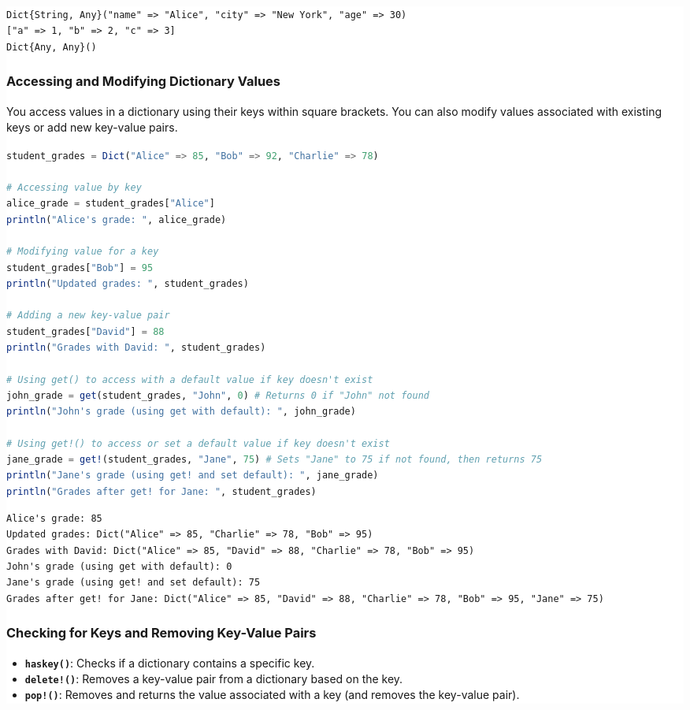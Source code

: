 ````
Dict{String, Any}("name" => "Alice", "city" => "New York", "age" => 30)
["a" => 1, "b" => 2, "c" => 3]
Dict{Any, Any}()

````

### Accessing and Modifying Dictionary Values

You access values in a dictionary using their keys within square brackets. You can also modify values associated with existing keys or add new key-value pairs.

````julia
student_grades = Dict("Alice" => 85, "Bob" => 92, "Charlie" => 78)

# Accessing value by key
alice_grade = student_grades["Alice"]
println("Alice's grade: ", alice_grade)

# Modifying value for a key
student_grades["Bob"] = 95
println("Updated grades: ", student_grades)

# Adding a new key-value pair
student_grades["David"] = 88
println("Grades with David: ", student_grades)

# Using get() to access with a default value if key doesn't exist
john_grade = get(student_grades, "John", 0) # Returns 0 if "John" not found
println("John's grade (using get with default): ", john_grade)

# Using get!() to access or set a default value if key doesn't exist
jane_grade = get!(student_grades, "Jane", 75) # Sets "Jane" to 75 if not found, then returns 75
println("Jane's grade (using get! and set default): ", jane_grade)
println("Grades after get! for Jane: ", student_grades)
````

````
Alice's grade: 85
Updated grades: Dict("Alice" => 85, "Charlie" => 78, "Bob" => 95)
Grades with David: Dict("Alice" => 85, "David" => 88, "Charlie" => 78, "Bob" => 95)
John's grade (using get with default): 0
Jane's grade (using get! and set default): 75
Grades after get! for Jane: Dict("Alice" => 85, "David" => 88, "Charlie" => 78, "Bob" => 95, "Jane" => 75)

````

### Checking for Keys and Removing Key-Value Pairs

*   **`haskey()`**: Checks if a dictionary contains a specific key.
*   **`delete!()`**: Removes a key-value pair from a dictionary based on the key.
*   **`pop!()`**: Removes and returns the value associated with a key (and removes the key-value pair).
